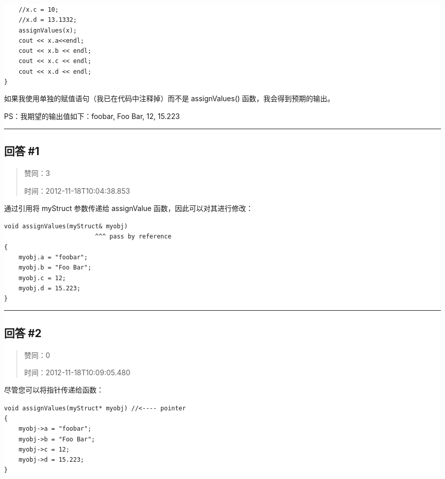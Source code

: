 ```
    //x.c = 10;
    //x.d = 13.1332;
    assignValues(x);
    cout << x.a<<endl;
    cout << x.b << endl;
    cout << x.c << endl;
    cout << x.d << endl;
} 
```

如果我使用单独的赋值语句（我已在代码中注释掉）而不是 assignValues() 函数，我会得到预期的输出。

PS：我期望的输出值如下：foobar, Foo Bar, 12, 15.223

* * *

## 回答 #1

> 赞同：3
> 
> 时间：2012-11-18T10:04:38.853

通过引用将 myStruct 参数传递给 assignValue 函数，因此可以对其进行修改：

```
void assignValues(myStruct& myobj)
                         ^^^ pass by reference
{
    myobj.a = "foobar";
    myobj.b = "Foo Bar";
    myobj.c = 12;
    myobj.d = 15.223;
} 
```

* * *

## 回答 #2

> 赞同：0
> 
> 时间：2012-11-18T10:09:05.480

尽管您可以将指针传递给函数：

```
void assignValues(myStruct* myobj) //<---- pointer
{
    myobj->a = "foobar";
    myobj->b = "Foo Bar";
    myobj->c = 12;
    myobj->d = 15.223;
} 
```
